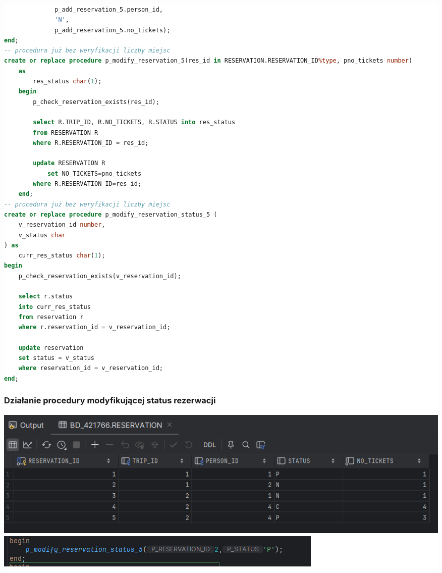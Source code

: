 ```sql
              p_add_reservation_5.person_id,
              'N',
              p_add_reservation_5.no_tickets);
end;
-- procedura już bez weryfikacji liczby miejsc
create or replace procedure p_modify_reservation_5(res_id in RESERVATION.RESERVATION_ID%type, pno_tickets number)
    as
        res_status char(1);
    begin
        p_check_reservation_exists(res_id);

        select R.TRIP_ID, R.NO_TICKETS, R.STATUS into res_status
        from RESERVATION R
        where R.RESERVATION_ID = res_id;

        update RESERVATION R
            set NO_TICKETS=pno_tickets
        where R.RESERVATION_ID=res_id;
    end;
-- procedura już bez weryfikacji liczby miejsc
create or replace procedure p_modify_reservation_status_5 (
    v_reservation_id number,
    v_status char
) as
    curr_res_status char(1);
begin
    p_check_reservation_exists(v_reservation_id);

    select r.status
    into curr_res_status
    from reservation r
    where r.reservation_id = v_reservation_id;

    update reservation
    set status = v_status
    where reservation_id = v_reservation_id;
end;
```

### Działanie procedury modyfikującej status rezerwacji

![alt text](./images/ex5/proc-5-pocz.png)
![alt text](./images/ex5/proc-5-pol.png)